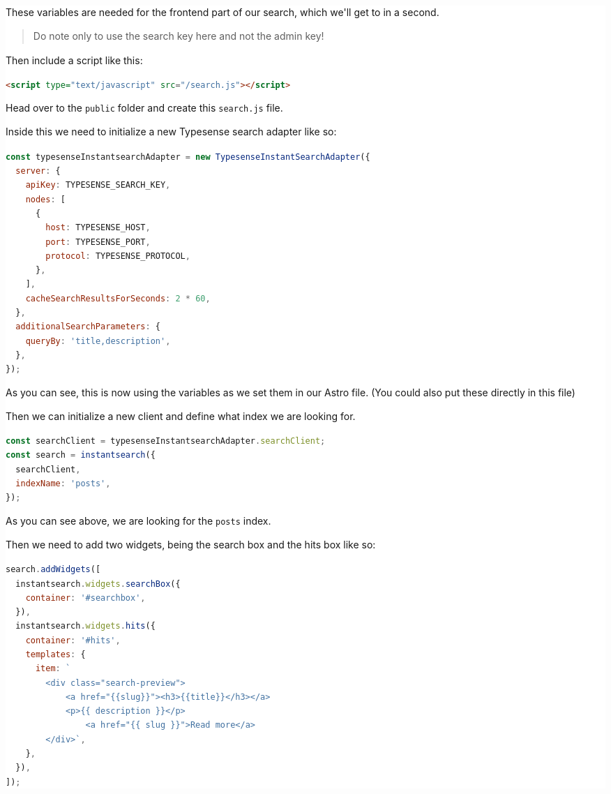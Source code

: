 These variables are needed for the frontend part of our search, which we'll get to in a second.

> Do note only to use the search key here and not the admin key!

Then include a script like this:

```html
<script type="text/javascript" src="/search.js"></script>
```

Head over to the `public` folder and create this `search.js` file.

Inside this we need to initialize a new Typesense search adapter like so:

```js
const typesenseInstantsearchAdapter = new TypesenseInstantSearchAdapter({
  server: {
    apiKey: TYPESENSE_SEARCH_KEY,
    nodes: [
      {
        host: TYPESENSE_HOST,
        port: TYPESENSE_PORT,
        protocol: TYPESENSE_PROTOCOL,
      },
    ],
    cacheSearchResultsForSeconds: 2 * 60,
  },
  additionalSearchParameters: {
    queryBy: 'title,description',
  },
});
```

As you can see, this is now using the variables as we set them in our Astro file. (You could also put these directly in this file)

Then we can initialize a new client and define what index we are looking for.

```js
const searchClient = typesenseInstantsearchAdapter.searchClient;
const search = instantsearch({
  searchClient,
  indexName: 'posts',
});
```

As you can see above, we are looking for the `posts` index.

Then we need to add two widgets, being the search box and the hits box like so:

```js
search.addWidgets([
  instantsearch.widgets.searchBox({
    container: '#searchbox',
  }),
  instantsearch.widgets.hits({
    container: '#hits',
    templates: {
      item: `
        <div class="search-preview">
            <a href="{{slug}}"><h3>{{title}}</h3></a>
            <p>{{ description }}</p>
                <a href="{{ slug }}">Read more</a>
        </div>`,
    },
  }),
]);
```
